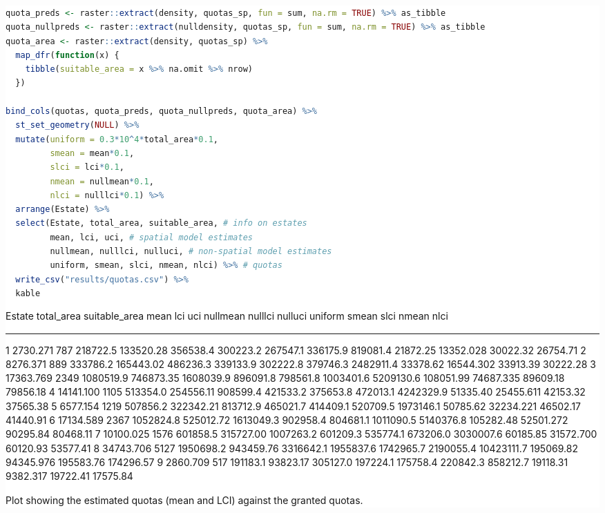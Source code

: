 ```r
```


```r
quota_preds <- raster::extract(density, quotas_sp, fun = sum, na.rm = TRUE) %>% as_tibble
quota_nullpreds <- raster::extract(nulldensity, quotas_sp, fun = sum, na.rm = TRUE) %>% as_tibble
quota_area <- raster::extract(density, quotas_sp) %>% 
  map_dfr(function(x) {
    tibble(suitable_area = x %>% na.omit %>% nrow)
  })

bind_cols(quotas, quota_preds, quota_nullpreds, quota_area) %>% 
  st_set_geometry(NULL) %>% 
  mutate(uniform = 0.3*10^4*total_area*0.1,
         smean = mean*0.1,
         slci = lci*0.1,
         nmean = nullmean*0.1,
         nlci = nulllci*0.1) %>% 
  arrange(Estate) %>% 
  select(Estate, total_area, suitable_area, # info on estates
         mean, lci, uci, # spatial model estimates
         nullmean, nulllci, nulluci, # non-spatial model estimates
         uniform, smean, slci, nmean, nlci) %>% # quotas
  write_csv("results/quotas.csv") %>% 
  kable
```



Estate    total_area   suitable_area        mean         lci         uci    nullmean     nulllci     nulluci      uniform       smean        slci       nmean        nlci
-------  -----------  --------------  ----------  ----------  ----------  ----------  ----------  ----------  -----------  ----------  ----------  ----------  ----------
1           2730.271             787    218722.5   133520.28    356538.4    300223.2    267547.1    336175.9     819081.4    21872.25   13352.028    30022.32    26754.71
2           8276.371             889    333786.2   165443.02    486236.3    339133.9    302222.8    379746.3    2482911.4    33378.62   16544.302    33913.39    30222.28
3          17363.769            2349   1080519.9   746873.35   1608039.9    896091.8    798561.8   1003401.6    5209130.6   108051.99   74687.335    89609.18    79856.18
4          14141.100            1105    513354.0   254556.11    908599.4    421533.2    375653.8    472013.1    4242329.9    51335.40   25455.611    42153.32    37565.38
5           6577.154            1219    507856.2   322342.21    813712.9    465021.7    414409.1    520709.5    1973146.1    50785.62   32234.221    46502.17    41440.91
6          17134.589            2367   1052824.8   525012.72   1613049.3    902958.4    804681.1   1011090.5    5140376.8   105282.48   52501.272    90295.84    80468.11
7          10100.025            1576    601858.5   315727.00   1007263.2    601209.3    535774.1    673206.0    3030007.6    60185.85   31572.700    60120.93    53577.41
8          34743.706            5127   1950698.2   943459.76   3316642.1   1955837.6   1742965.7   2190055.4   10423111.7   195069.82   94345.976   195583.76   174296.57
9           2860.709             517    191183.1    93823.17    305127.0    197224.1    175758.4    220842.3     858212.7    19118.31    9382.317    19722.41    17575.84

Plot showing the estimated quotas (mean and LCI) against the granted quotas. 

